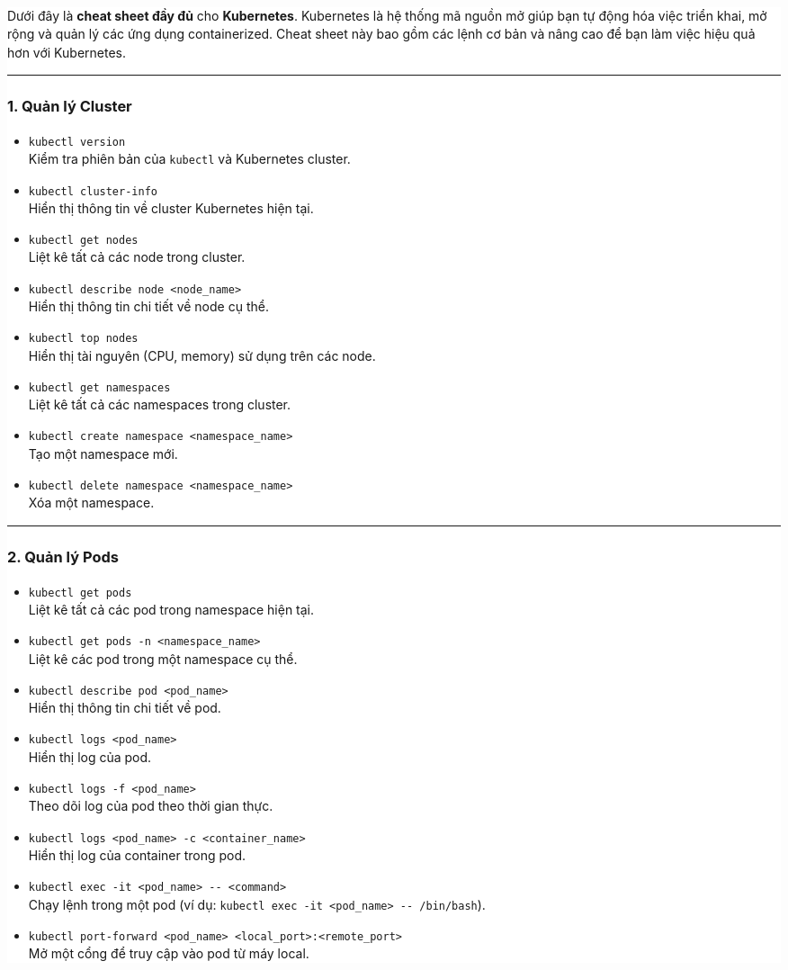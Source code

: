 Dưới đây là **cheat sheet đầy đủ** cho **Kubernetes**. Kubernetes là hệ thống mã nguồn mở giúp bạn tự động hóa việc triển khai, mở rộng và quản lý các ứng dụng containerized. Cheat sheet này bao gồm các lệnh cơ bản và nâng cao để bạn làm việc hiệu quả hơn với Kubernetes.

---

### **1. Quản lý Cluster**

- `kubectl version`  
  Kiểm tra phiên bản của `kubectl` và Kubernetes cluster.

- `kubectl cluster-info`  
  Hiển thị thông tin về cluster Kubernetes hiện tại.

- `kubectl get nodes`  
  Liệt kê tất cả các node trong cluster.

- `kubectl describe node <node_name>`  
  Hiển thị thông tin chi tiết về node cụ thể.

- `kubectl top nodes`  
  Hiển thị tài nguyên (CPU, memory) sử dụng trên các node.

- `kubectl get namespaces`  
  Liệt kê tất cả các namespaces trong cluster.

- `kubectl create namespace <namespace_name>`  
  Tạo một namespace mới.

- `kubectl delete namespace <namespace_name>`  
  Xóa một namespace.

---

### **2. Quản lý Pods**

- `kubectl get pods`  
  Liệt kê tất cả các pod trong namespace hiện tại.

- `kubectl get pods -n <namespace_name>`  
  Liệt kê các pod trong một namespace cụ thể.

- `kubectl describe pod <pod_name>`  
  Hiển thị thông tin chi tiết về pod.

- `kubectl logs <pod_name>`  
  Hiển thị log của pod.

- `kubectl logs -f <pod_name>`  
  Theo dõi log của pod theo thời gian thực.

- `kubectl logs <pod_name> -c <container_name>`  
  Hiển thị log của container trong pod.

- `kubectl exec -it <pod_name> -- <command>`  
  Chạy lệnh trong một pod (ví dụ: `kubectl exec -it <pod_name> -- /bin/bash`).

- `kubectl port-forward <pod_name> <local_port>:<remote_port>`  
  Mở một cổng để truy cập vào pod từ máy local.
